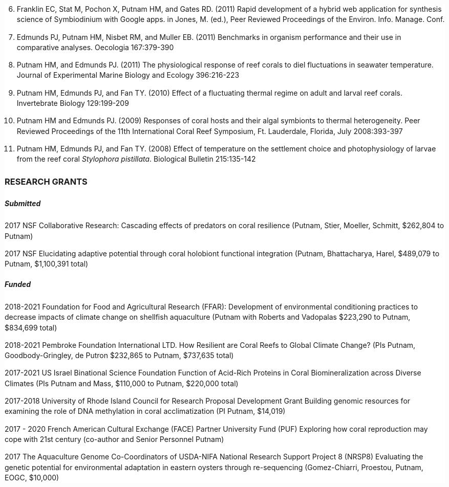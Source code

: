 
6. Franklin EC, Stat M, Pochon X, Putnam HM, and Gates RD. (2011) Rapid development of a hybrid web application for synthesis science of Symbiodinium with Google apps. in Jones, M. (ed.), Peer Reviewed Proceedings of the Environ. Info. Manage. Conf.


5. Edmunds PJ, Putnam HM, Nisbet RM, and Muller EB. (2011)  Benchmarks in organism performance and their use in comparative analyses. Oecologia 167:379-390 


4. Putnam HM, and Edmunds PJ. (2011) The physiological response of reef corals to diel fluctuations in seawater temperature. Journal of Experimental Marine Biology and Ecology 396:216-223 


3. Putnam HM, Edmunds PJ, and Fan TY. (2010) Effect of a fluctuating thermal regime on adult and larval reef corals.  Invertebrate Biology 129:199-209 


2. Putnam HM and Edmunds PJ. (2009) Responses of coral hosts and their algal symbionts to thermal heterogeneity. Peer Reviewed Proceedings of the 11th International Coral Reef Symposium, Ft. Lauderdale, Florida, July 2008:393-397


1. Putnam HM, Edmunds PJ, and Fan TY. (2008) Effect of temperature on the settlement choice and photophysiology of larvae from the reef coral *Stylophora pistillata*. Biological Bulletin 215:135-142 

	   
### RESEARCH GRANTS
##### Submitted
2017	NSF Collaborative Research: Cascading effects of predators on coral resilience (Putnam, Stier, Moeller, Schmitt, $262,804 to Putnam)

2017	NSF Elucidating adaptive potential through coral holobiont functional integration (Putnam, Bhattacharya, Harel, $489,079 to Putnam, $1,100,391 total)

##### Funded
2018-2021	Foundation for Food and Agricultural Research (FFAR): Development of environmental conditioning practices to decrease impacts of climate change on shellfish aquaculture (Putnam with Roberts and Vadopalas $223,290 to Putnam, $834,699 total)


2018-2021	Pembroke Foundation International LTD. How Resilient are Coral Reefs to Global Climate Change? (PIs Putnam, Goodbody-Gringley, de Putron $232,865 to Putnam, $737,635 total)


2017-2021 	US Israel Binational Science Foundation Function of Acid-Rich Proteins in Coral Biomineralization across Diverse Climates (PIs Putnam and Mass, $110,000 to Putnam, $220,000 total)


2017-2018	University of Rhode Island Council for Research Proposal Development Grant Building genomic resources for examining the role of DNA methylation in coral acclimatization (PI Putnam, $14,019)


2017 - 2020	French American Cultural Exchange (FACE) Partner University Fund (PUF) Exploring how coral reproduction may cope with 21st century (co-author and Senior Personnel Putnam)


2017	The Aquaculture Genome Co-Coordinators of USDA-NIFA National Research Support Project 8 (NRSP8) Evaluating the genetic potential for environmental adaptation in eastern oysters through re-sequencing (Gomez-Chiarri, Proestou, Putnam, EOGC, $10,000)
